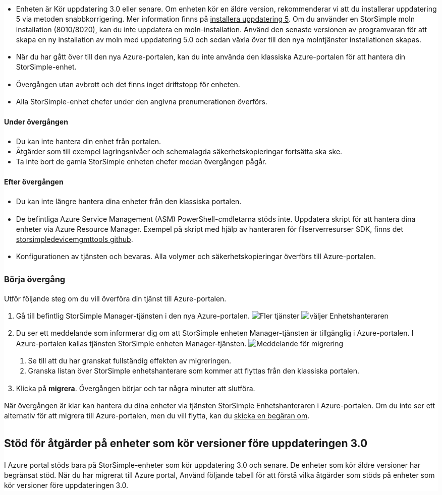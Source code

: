 * Enheten är Kör uppdatering 3.0 eller senare. Om enheten kör en äldre version, rekommenderar vi att du installerar uppdatering 5 via metoden snabbkorrigering. Mer information finns på [installera uppdatering 5](storsimple-8000-install-update-5.md). Om du använder en StorSimple moln installation (8010/8020), kan du inte uppdatera en moln-installation. Använd den senaste versionen av programvaran för att skapa en ny installation av moln med uppdatering 5.0 och sedan växla över till den nya molntjänster installationen skapas.

* När du har gått över till den nya Azure-portalen, kan du inte använda den klassiska Azure-portalen för att hantera din StorSimple-enhet.

* Övergången utan avbrott och det finns inget driftstopp för enheten.

* Alla StorSimple-enhet chefer under den angivna prenumerationen överförs.

#### <a name="during-the-transition"></a>Under övergången

* Du kan inte hantera din enhet från portalen.
* Åtgärder som till exempel lagringsnivåer och schemalagda säkerhetskopieringar fortsätta ska ske.
* Ta inte bort de gamla StorSimple enheten chefer medan övergången pågår.

#### <a name="after-the-transition"></a>Efter övergången

* Du kan inte längre hantera dina enheter från den klassiska portalen.

* De befintliga Azure Service Management (ASM) PowerShell-cmdletarna stöds inte. Uppdatera skript för att hantera dina enheter via Azure Resource Manager. Exempel på skript med hjälp av hanteraren för filserverresurser SDK, finns det [storsimpledevicemgmttools github](https://github.com/anoobbacker/storsimpledevicemgmttools).

* Konfigurationen av tjänsten och bevaras. Alla volymer och säkerhetskopieringar överförs till Azure-portalen.

### <a name="begin-transition"></a>Börja övergång

Utför följande steg om du vill överföra din tjänst till Azure-portalen.

1. Gå till befintlig StorSimple Manager-tjänsten i den nya Azure-portalen.
    ![Fler tjänster](./media/storsimple-8000-manage-service/service-browse01.png) ![väljer Enhetshanteraren](./media/storsimple-8000-manage-service/service-browse02.png)

2. Du ser ett meddelande som informerar dig om att StorSimple enheten Manager-tjänsten är tillgänglig i Azure-portalen. I Azure-portalen kallas tjänsten StorSimple enheten Manager-tjänsten.
    ![Meddelande för migrering](./media/storsimple-8000-manage-service/service-transition1.jpg)
    
    1. Se till att du har granskat fullständig effekten av migreringen.
    2. Granska listan över StorSimple enhetshanterare som kommer att flyttas från den klassiska portalen.

3. Klicka på **migrera**. Övergången börjar och tar några minuter att slutföra.

När övergången är klar kan hantera du dina enheter via tjänsten StorSimple Enhetshanteraren i Azure-portalen. Om du inte ser ett alternativ för att migrera till Azure-portalen, men du vill flytta, kan du [skicka en begäran om](https://aka.ms/ss8000-cx-signup).

## <a name="supported-operations-on-devices-running-versions-prior-to-update-30"></a>Stöd för åtgärder på enheter som kör versioner före uppdateringen 3.0
I Azure portal stöds bara på StorSimple-enheter som kör uppdatering 3.0 och senare. De enheter som kör äldre versioner har begränsat stöd. När du har migrerat till Azure portal, Använd följande tabell för att förstå vilka åtgärder som stöds på enheter som kör versioner före uppdateringen 3.0.

